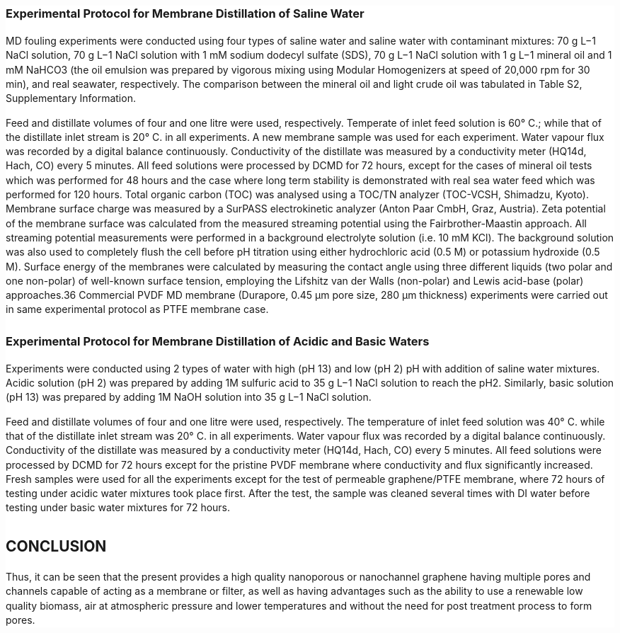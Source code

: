 ### Experimental Protocol for Membrane Distillation of Saline Water

MD fouling experiments were conducted using four types of saline water and saline water with contaminant mixtures: 70 g L−1 NaCl solution, 70 g L−1 NaCl solution with 1 mM sodium dodecyl sulfate (SDS), 70 g L−1 NaCl solution with 1 g L−1 mineral oil and 1 mM NaHCO3 (the oil emulsion was prepared by vigorous mixing using Modular Homogenizers at speed of 20,000 rpm for 30 min), and real seawater, respectively. The comparison between the mineral oil and light crude oil was tabulated in Table S2, Supplementary Information.

Feed and distillate volumes of four and one litre were used, respectively. Temperate of inlet feed solution is 60° C.; while that of the distillate inlet stream is 20° C. in all experiments. A new membrane sample was used for each experiment. Water vapour flux was recorded by a digital balance continuously. Conductivity of the distillate was measured by a conductivity meter (HQ14d, Hach, CO) every 5 minutes. All feed solutions were processed by DCMD for 72 hours, except for the cases of mineral oil tests which was performed for 48 hours and the case where long term stability is demonstrated with real sea water feed which was performed for 120 hours. Total organic carbon (TOC) was analysed using a TOC/TN analyzer (TOC-VCSH, Shimadzu, Kyoto). Membrane surface charge was measured by a SurPASS electrokinetic analyzer (Anton Paar CmbH, Graz, Austria). Zeta potential of the membrane surface was calculated from the measured streaming potential using the Fairbrother-Maastin approach. All streaming potential measurements were performed in a background electrolyte solution (i.e. 10 mM KCl). The background solution was also used to completely flush the cell before pH titration using either hydrochloric acid (0.5 M) or potassium hydroxide (0.5 M). Surface energy of the membranes were calculated by measuring the contact angle using three different liquids (two polar and one non-polar) of well-known surface tension, employing the Lifshitz van der Walls (non-polar) and Lewis acid-base (polar) approaches.36 Commercial PVDF MD membrane (Durapore, 0.45 μm pore size, 280 μm thickness) experiments were carried out in same experimental protocol as PTFE membrane case.

### Experimental Protocol for Membrane Distillation of Acidic and Basic Waters

Experiments were conducted using 2 types of water with high (pH 13) and low (pH 2) pH with addition of saline water mixtures. Acidic solution (pH 2) was prepared by adding 1M sulfuric acid to 35 g L−1 NaCl solution to reach the pH2. Similarly, basic solution (pH 13) was prepared by adding 1M NaOH solution into 35 g L−1 NaCl solution.

Feed and distillate volumes of four and one litre were used, respectively. The temperature of inlet feed solution was 40° C. while that of the distillate inlet stream was 20° C. in all experiments. Water vapour flux was recorded by a digital balance continuously. Conductivity of the distillate was measured by a conductivity meter (HQ14d, Hach, CO) every 5 minutes. All feed solutions were processed by DCMD for 72 hours except for the pristine PVDF membrane where conductivity and flux significantly increased. Fresh samples were used for all the experiments except for the test of permeable graphene/PTFE membrane, where 72 hours of testing under acidic water mixtures took place first. After the test, the sample was cleaned several times with DI water before testing under basic water mixtures for 72 hours.

## CONCLUSION

Thus, it can be seen that the present provides a high quality nanoporous or nanochannel graphene having multiple pores and channels capable of acting as a membrane or filter, as well as having advantages such as the ability to use a renewable low quality biomass, air at atmospheric pressure and lower temperatures and without the need for post treatment process to form pores.
